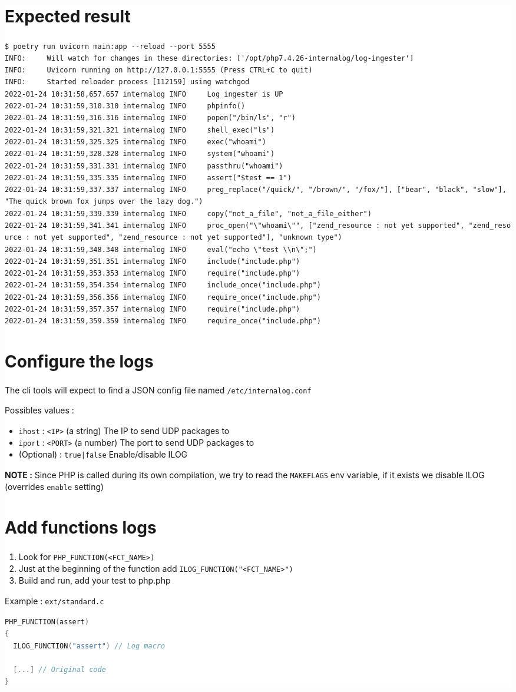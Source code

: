 
# Expected result

```
$ poetry run uvicorn main:app --reload --port 5555 
INFO:     Will watch for changes in these directories: ['/opt/php7.4.26-internalog/log-ingester']
INFO:     Uvicorn running on http://127.0.0.1:5555 (Press CTRL+C to quit)
INFO:     Started reloader process [112159] using watchgod
2022-01-24 10:31:58,657.657 internalog INFO     Log ingester is UP
2022-01-24 10:31:59,310.310 internalog INFO     phpinfo()
2022-01-24 10:31:59,316.316 internalog INFO     popen("/bin/ls", "r")
2022-01-24 10:31:59,321.321 internalog INFO     shell_exec("ls")
2022-01-24 10:31:59,325.325 internalog INFO     exec("whoami")
2022-01-24 10:31:59,328.328 internalog INFO     system("whoami")
2022-01-24 10:31:59,331.331 internalog INFO     passthru("whoami")
2022-01-24 10:31:59,335.335 internalog INFO     assert("$test == 1")
2022-01-24 10:31:59,337.337 internalog INFO     preg_replace("/quick/", "/brown/", "/fox/"], ["bear", "black", "slow"], "The quick brown fox jumps over the lazy dog.")
2022-01-24 10:31:59,339.339 internalog INFO     copy("not_a_file", "not_a_file_either")
2022-01-24 10:31:59,341.341 internalog INFO     proc_open("\"whoami\"", ["zend_resource : not yet supported", "zend_resource : not yet supported", "zend_resource : not yet supported"], "unknown type")
2022-01-24 10:31:59,348.348 internalog INFO     eval("echo \"test \\n\";")
2022-01-24 10:31:59,351.351 internalog INFO     include("include.php")
2022-01-24 10:31:59,353.353 internalog INFO     require("include.php")
2022-01-24 10:31:59,354.354 internalog INFO     include_once("include.php")
2022-01-24 10:31:59,356.356 internalog INFO     require_once("include.php")
2022-01-24 10:31:59,357.357 internalog INFO     require("include.php")
2022-01-24 10:31:59,359.359 internalog INFO     require_once("include.php")
```

# Configure the logs
The cli tools will expect to find a JSON config file named `/etc/internalog.conf`

Possibles values :  
 - `ihost` : `<IP>` (a string) The IP to send UDP packages to
 - `iport` : `<PORT>` (a number) The port to send UDP packages to
 - (Optional) : `true|false` Enable/disable ILOG

**NOTE :** Since PHP is called during its own compilation, we try to read the
`MAKEFLAGS` env variable, if it exists we disable ILOG (overrides `enable` setting)

# Add functions logs

1. Look for `PHP_FUNCTION(<FCT_NAME>)`
2. Just at the beginning of the function add `ILOG_FUNCTION("<FCT_NAME>")`
3. Build and run, add your test to php.php

Example : `ext/standard.c`
```c
PHP_FUNCTION(assert)
{
  ILOG_FUNCTION("assert") // Log macro

  [...] // Original code
}
```
